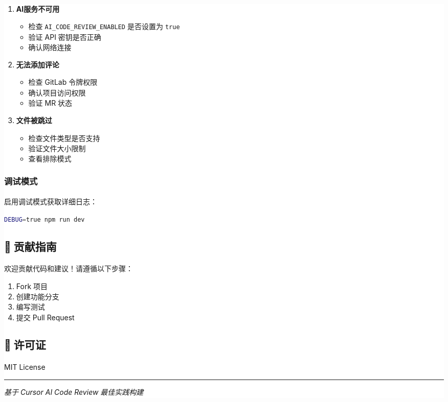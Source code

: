 1. **AI服务不可用**
   - 检查 `AI_CODE_REVIEW_ENABLED` 是否设置为 `true`
   - 验证 API 密钥是否正确
   - 确认网络连接

2. **无法添加评论**
   - 检查 GitLab 令牌权限
   - 确认项目访问权限
   - 验证 MR 状态

3. **文件被跳过**
   - 检查文件类型是否支持
   - 验证文件大小限制
   - 查看排除模式

### 调试模式

启用调试模式获取详细日志：

```bash
DEBUG=true npm run dev
```

## 🤝 贡献指南

欢迎贡献代码和建议！请遵循以下步骤：

1. Fork 项目
2. 创建功能分支
3. 编写测试
4. 提交 Pull Request

## 📄 许可证

MIT License

---

*基于 Cursor AI Code Review 最佳实践构建* 